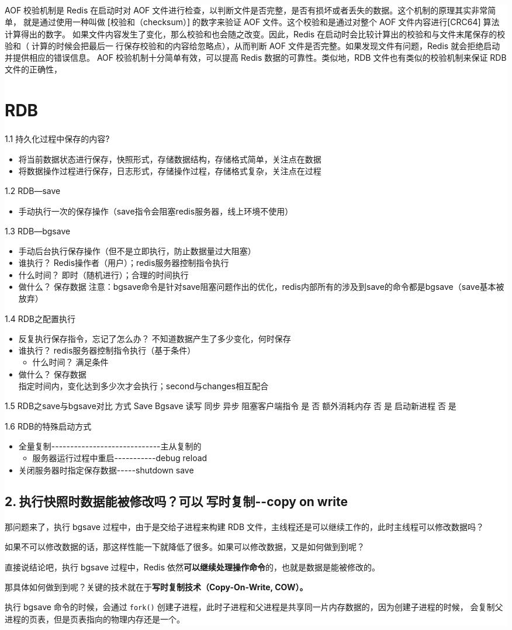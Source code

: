 AOF 校验机制是 Redis 在启动时对 AOF 文件进行检查，以判断文件是否完整，是否有损坏或者丢失的数据。这个机制的原理其实非常简单，
就是通过使用一种叫做 [校验和（checksum）] 的数字来验证 AOF 文件。这个校验和是通过对整个 AOF 文件内容进行[CRC64] 算法计算得出的数字。
如果文件内容发生了变化，那么校验和也会随之改变。因此，Redis 在启动时会比较计算出的校验和与文件末尾保存的校验和（ 计算的时候会把最后一
行保存校验和的内容给忽略点），从而判断 AOF 文件是否完整。如果发现文件有问题，Redis 就会拒绝启动并提供相应的错误信息。
AOF 校验机制十分简单有效，可以提高 Redis 数据的可靠性。类似地，RDB 文件也有类似的校验机制来保证 RDB 文件的正确性，


# RDB
1.1 持久化过程中保存的内容?
-  将当前数据状态进行保存，快照形式，存储数据结构，存储格式简单，关注点在数据
-  将数据操作过程进行保存，日志形式，存储操作过程，存储格式复杂，关注点在过程

1.2 RDB—save
-  手动执行一次的保存操作（save指令会阻塞redis服务器，线上环境不使用）

1.3 RDB—bgsave
-  手动后台执行保存操作（但不是立即执行，防止数据量过大阻塞）
-  谁执行？ 		Redis操作者（用户）；redis服务器控制指令执行
-  什么时间？ 	即时（随机进行）；合理的时间执行
-  做什么？ 		保存数据
   注意：bgsave命令是针对save阻塞问题作出的优化，redis内部所有的涉及到save的命令都是bgsave（save基本被放弃）

1.4 RDB之配置执行
-  反复执行保存指令，忘记了怎么办？ 不知道数据产生了多少变化，何时保存
-  谁执行？ 		redis服务器控制指令执行（基于条件）
   -  什么时间？ 	满足条件
-  做什么？ 		保存数据  
   指定时间内，变化达到多少次才会执行；second与changes相互配合

1.5 RDB之save与bgsave对比
方式	Save	Bgsave
读写	同步	异步
阻塞客户端指令	是	否
额外消耗内存	否	是
启动新进程	否	是

1.6 RDB的特殊启动方式
-  全量复制-----------------------------主从复制的
   -  服务器运行过程中重启-----------debug reload
-  关闭服务器时指定保存数据-----shutdown save

## 2. 执行快照时数据能被修改吗？可以 写时复制--copy on write
那问题来了，执行 bgsave 过程中，由于是交给子进程来构建 RDB 文件，主线程还是可以继续工作的，此时主线程可以修改数据吗？

如果不可以修改数据的话，那这样性能一下就降低了很多。如果可以修改数据，又是如何做到到呢？

直接说结论吧，执行 bgsave 过程中，Redis 依然**可以继续处理操作命令**的，也就是数据是能被修改的。

那具体如何做到到呢？关键的技术就在于**写时复制技术（Copy-On-Write, COW）。**

执行 bgsave 命令的时候，会通过 `fork()` 创建子进程，此时子进程和父进程是共享同一片内存数据的，因为创建子进程的时候，
会复制父进程的页表，但是页表指向的物理内存还是一个。

